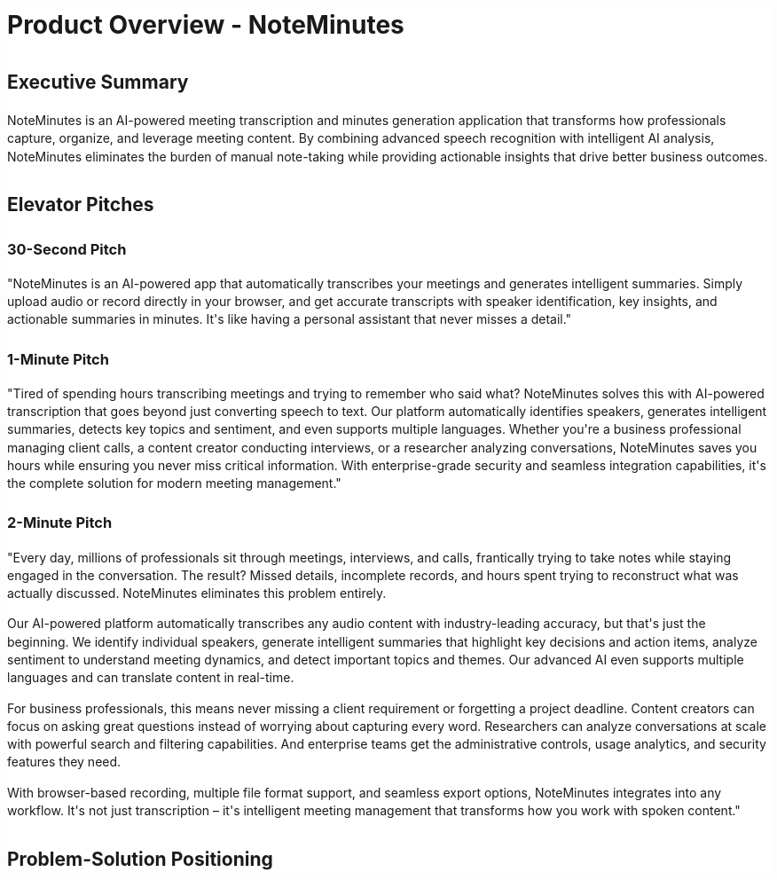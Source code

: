 # Product Overview - NoteMinutes

## Executive Summary

NoteMinutes is an AI-powered meeting transcription and minutes generation application that transforms how professionals capture, organize, and leverage meeting content. By combining advanced speech recognition with intelligent AI analysis, NoteMinutes eliminates the burden of manual note-taking while providing actionable insights that drive better business outcomes.

## Elevator Pitches

### 30-Second Pitch
"NoteMinutes is an AI-powered app that automatically transcribes your meetings and generates intelligent summaries. Simply upload audio or record directly in your browser, and get accurate transcripts with speaker identification, key insights, and actionable summaries in minutes. It's like having a personal assistant that never misses a detail."

### 1-Minute Pitch
"Tired of spending hours transcribing meetings and trying to remember who said what? NoteMinutes solves this with AI-powered transcription that goes beyond just converting speech to text. Our platform automatically identifies speakers, generates intelligent summaries, detects key topics and sentiment, and even supports multiple languages. Whether you're a business professional managing client calls, a content creator conducting interviews, or a researcher analyzing conversations, NoteMinutes saves you hours while ensuring you never miss critical information. With enterprise-grade security and seamless integration capabilities, it's the complete solution for modern meeting management."

### 2-Minute Pitch
"Every day, millions of professionals sit through meetings, interviews, and calls, frantically trying to take notes while staying engaged in the conversation. The result? Missed details, incomplete records, and hours spent trying to reconstruct what was actually discussed. NoteMinutes eliminates this problem entirely.

Our AI-powered platform automatically transcribes any audio content with industry-leading accuracy, but that's just the beginning. We identify individual speakers, generate intelligent summaries that highlight key decisions and action items, analyze sentiment to understand meeting dynamics, and detect important topics and themes. Our advanced AI even supports multiple languages and can translate content in real-time.

For business professionals, this means never missing a client requirement or forgetting a project deadline. Content creators can focus on asking great questions instead of worrying about capturing every word. Researchers can analyze conversations at scale with powerful search and filtering capabilities. And enterprise teams get the administrative controls, usage analytics, and security features they need.

With browser-based recording, multiple file format support, and seamless export options, NoteMinutes integrates into any workflow. It's not just transcription – it's intelligent meeting management that transforms how you work with spoken content."

## Problem-Solution Positioning
